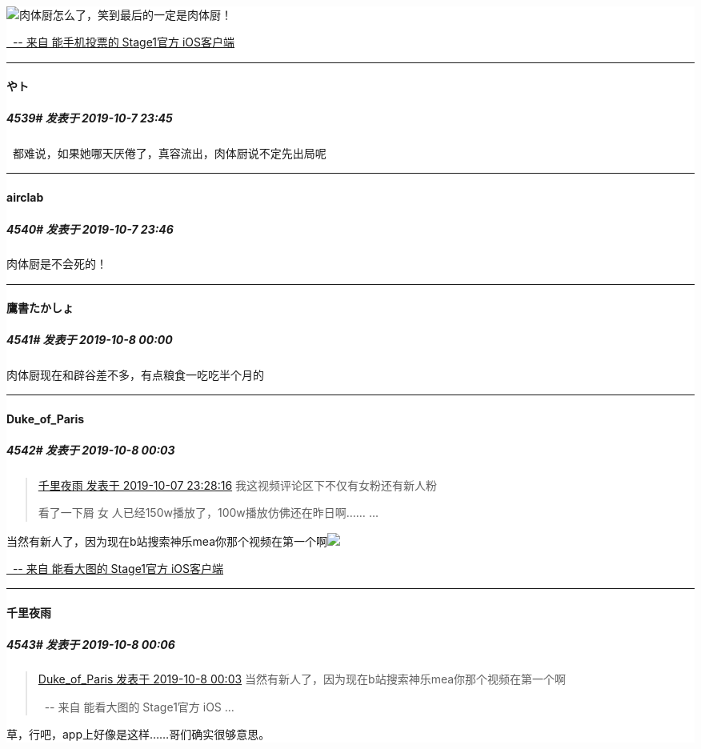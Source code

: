 
<img src="https://static.saraba1st.com/image/smiley/face2017/139.png" referrerpolicy="no-referrer">肉体厨怎么了，笑到最后的一定是肉体厨！

[  -- 来自 能手机投票的 Stage1官方 iOS客户端](https://itunes.apple.com/fi/app/saraba1st/id1221237470?mt=8)


*****

####  やト  
##### 4539#       发表于 2019-10-7 23:45


  都难说，如果她哪天厌倦了，真容流出，肉体厨说不定先出局呢


*****

####  airclab  
##### 4540#       发表于 2019-10-7 23:46


肉体厨是不会死的！


*****

####  鷹書たかしょ  
##### 4541#       发表于 2019-10-8 00:00


肉体厨现在和辟谷差不多，有点粮食一吃吃半个月的


*****

####  Duke_of_Paris  
##### 4542#       发表于 2019-10-8 00:03


<blockquote><a href="httphttps://bbs.saraba1st.com/2b/forum.php?mod=redirect&amp;goto=findpost&amp;pid=45159930&amp;ptid=1856302" target="_blank">千里夜雨 发表于 2019-10-07 23:28:16</a>
我这视频评论区下不仅有女粉还有新人粉

看了一下屑 女 人已经150w播放了，100w播放仿佛还在昨日啊…… ...</blockquote>当然有新人了，因为现在b站搜索神乐mea你那个视频在第一个啊<img src="https://static.saraba1st.com/image/smiley/face2017/068.png" referrerpolicy="no-referrer">

[  -- 来自 能看大图的 Stage1官方 iOS客户端](https://itunes.apple.com/fi/app/saraba1st/id1221237470?mt=8)


*****

####  千里夜雨  
##### 4543#       发表于 2019-10-8 00:06


<blockquote><a href="httphttps://bbs.saraba1st.com/2b/forum.php?mod=redirect&amp;goto=findpost&amp;pid=45160145&amp;ptid=1856302" target="_blank">Duke_of_Paris 发表于 2019-10-8 00:03</a>
当然有新人了，因为现在b站搜索神乐mea你那个视频在第一个啊

  -- 来自 能看大图的 Stage1官方 iOS ...</blockquote>
草，行吧，app上好像是这样……哥们确实很够意思。
